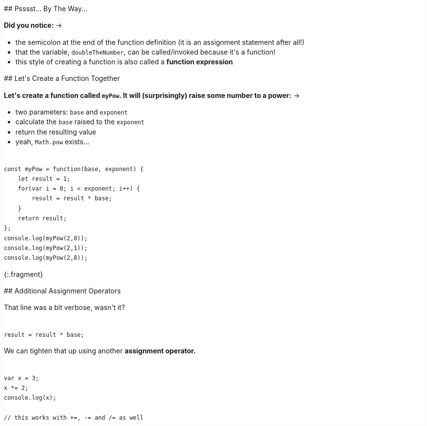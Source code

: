 <section markdown="block">
## Psssst... By The Way...

__Did you notice:__ &rarr;

* the semicolon at the end of the function definition (it is an assignment statement after all!)
* that the variable, <code>doubleTheNumber</code>, can be called/invoked because it's a function!
* this style of creating a function is also called a __function expression__
</section>	

<section markdown="block">
## Let's Create a Function Together

__Let's create a function called <code>myPow</code>. It will (surprisingly) raise some number to a power:__ &rarr;

* two parameters: <code>base</code> and <code>exponent</code>
* calculate the <code>base</code> raised to the <code>exponent</code>
* return the resulting value
* yeah, <code>Math.pow</code> exists...

<pre><code data-trim contenteditable>
const myPow = function(base, exponent) {
	let result = 1;
	for(var i = 0; i < exponent; i++) {
		result = result * base;
	}
	return result;
};
console.log(myPow(2,0));
console.log(myPow(2,1));
console.log(myPow(2,8));
</code></pre>
{:.fragment}

</section>
<section markdown="block">
## Additional Assignment Operators

That line was a bit verbose, wasn't it? 
<pre><code data-trim contenteditable>
result = result * base;
</code></pre>

We can tighten that up using another __assignment operator.__

<pre><code data-trim contenteditable>
var x = 3;
x *= 2;
console.log(x);

// this works with +=, -= and /= as well
</code></pre>
